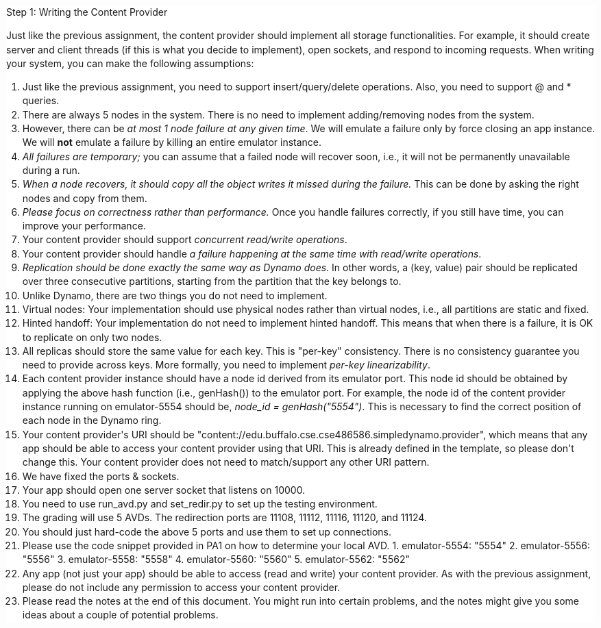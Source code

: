 Step 1: Writing the Content Provider

Just like the previous assignment, the content provider should implement all storage functionalities. For example, it should create server and client threads (if this is what you decide to implement), open sockets, and respond to incoming requests. When writing your system, you can make the following assumptions:

1. Just like the previous assignment, you need to support insert/query/delete operations. Also, you need to support @ and \* queries.
2. There are always 5 nodes in the system. There is no need to implement adding/removing nodes from the system.
3. However, there can be _at most 1 node failure at any given time_. We will emulate a failure only by force closing an app instance. We will **not** emulate a failure by killing an entire emulator instance.
4. _All failures are temporary;_ you can assume that a failed node will recover soon, i.e., it will not be permanently unavailable during a run.
5. _When a node recovers, it should copy all the object writes it missed during the failure._ This can be done by asking the right nodes and copy from them.
6. _Please focus on correctness rather than performance._ Once you handle failures correctly, if you still have time, you can improve your performance.
7. Your content provider should support _concurrent read/write operations_.
8. Your content provider should handle _a failure happening at the same time with read/write operations_.
9. _Replication should be done exactly the same way as Dynamo does._ In other words, a (key, value) pair should be replicated over three consecutive partitions, starting from the partition that the key belongs to.
10. Unlike Dynamo, there are two things you do not need to implement.
  1. Virtual nodes: Your implementation should use physical nodes rather than virtual nodes, i.e., all partitions are static and fixed.
  2. Hinted handoff: Your implementation do not need to implement hinted handoff. This means that when there is a failure, it is OK to replicate on only two nodes.
11. All replicas should store the same value for each key. This is &quot;per-key&quot; consistency. There is no consistency guarantee you need to provide across keys. More formally, you need to implement _per-key linearizability_.
12. Each content provider instance should have a node id derived from its emulator port. This node id should be obtained by applying the above hash function (i.e., genHash()) to the emulator port. For example, the node id of the content provider instance running on emulator-5554 should be, _node\_id = genHash(&quot;5554&quot;)_. This is necessary to find the correct position of each node in the Dynamo ring.
13. Your content provider&#39;s URI should be &quot;content://edu.buffalo.cse.cse486586.simpledynamo.provider&quot;, which means that any app should be able to access your content provider using that URI. This is already defined in the template, so please don&#39;t change this. Your content provider does not need to match/support any other URI pattern.
14. We have fixed the ports &amp; sockets.
  1. Your app should open one server socket that listens on 10000.
  2. You need to use run\_avd.py and set\_redir.py to set up the testing environment.
  3. The grading will use 5 AVDs. The redirection ports are 11108, 11112, 11116, 11120, and 11124.
  4. You should just hard-code the above 5 ports and use them to set up connections.
  5. Please use the code snippet provided in PA1 on how to determine your local AVD.
    1. emulator-5554: &quot;5554&quot;
    2. emulator-5556: &quot;5556&quot;
    3. emulator-5558: &quot;5558&quot;
    4. emulator-5560: &quot;5560&quot;
    5. emulator-5562: &quot;5562&quot;
15. Any app (not just your app) should be able to access (read and write) your content provider. As with the previous assignment, please do not include any permission to access your content provider.
16. Please read the notes at the end of this document. You might run into certain problems, and the notes might give you some ideas about a couple of potential problems.
